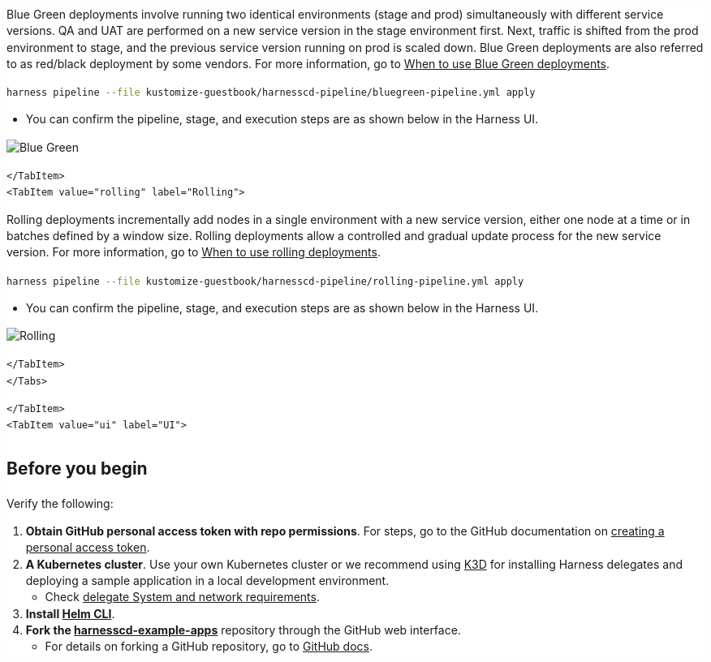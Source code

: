 Blue Green deployments involve running two identical environments (stage and prod) simultaneously with different service versions. QA and UAT are performed on a new service version in the stage environment first. Next, traffic is shifted from the prod environment to stage, and the previous service version running on prod is scaled down. Blue Green deployments are also referred to as red/black deployment by some vendors. For more information, go to [When to use Blue Green deployments](https://developer.harness.io/docs/continuous-delivery/manage-deployments/deployment-concepts#when-to-use-blue-green-deployments).

```bash
harness pipeline --file kustomize-guestbook/harnesscd-pipeline/bluegreen-pipeline.yml apply
```

- You can confirm the pipeline, stage, and execution steps are as shown below in the Harness UI.

![Blue Green](../static/kustomize-tutorial/bluegreen.png)

```mdx-code-block
</TabItem>
<TabItem value="rolling" label="Rolling">
```

Rolling deployments incrementally add nodes in a single environment with a new service version, either one node at a time or in batches defined by a window size. Rolling deployments allow a controlled and gradual update process for the new service version. For more information, go to [When to use rolling deployments](https://developer.harness.io/docs/continuous-delivery/manage-deployments/deployment-concepts#when-to-use-rolling-deployments).

```bash
harness pipeline --file kustomize-guestbook/harnesscd-pipeline/rolling-pipeline.yml apply
```

- You can confirm the pipeline, stage, and execution steps are as shown below in the Harness UI.

![Rolling](../static/kustomize-tutorial/rolling.png)

```mdx-code-block
</TabItem>
</Tabs>
```

```mdx-code-block
</TabItem>
<TabItem value="ui" label="UI">
```

## Before you begin

Verify the following:

1. **Obtain GitHub personal access token with repo permissions**. For steps, go to the GitHub documentation on [creating a personal access token](https://help.github.com/en/github/authenticating-to-github/creating-a-personal-access-token-for-the-command-line).
2. **A Kubernetes cluster**. Use your own Kubernetes cluster or we recommend using [K3D](https://k3d.io/v5.5.1/) for installing Harness delegates and deploying a sample application in a local development environment.
    - Check [delegate System and network requirements](/docs/platform/delegates/delegate-concepts/delegate-requirements).
3. **Install [Helm CLI](https://helm.sh/docs/intro/install/)**.
4. **Fork the [harnesscd-example-apps](https://github.com/harness-community/harnesscd-example-apps/fork)** repository through the GitHub web interface.
    - For details on forking a GitHub repository, go to [GitHub docs](https://docs.github.com/en/get-started/quickstart/fork-a-repo#forking-a-repository).
